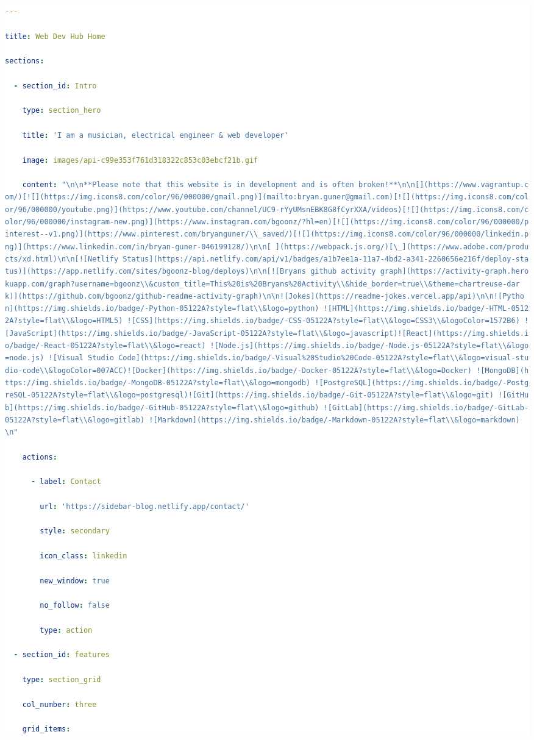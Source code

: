 ```yaml
---

title: Web Dev Hub Home

sections:

  - section_id: Intro

    type: section_hero

    title: 'I am a musician, electrical engineer & web developer'

    image: images/api-c99e353f761d318322c853c03ebcf21b.gif

    content: "\n\n**Please note that this website is in development and is often broken!**\n\n[](https://www.vagrantup.com/)[![](https://img.icons8.com/color/96/000000/gmail.png)](mailto:bryan.guner@gmail.com)[![](https://img.icons8.com/color/96/000000/youtube.png)](https://www.youtube.com/channel/UC9-rYyUMsnEBK8G8fCyrXXA/videos)[![](https://img.icons8.com/color/96/000000/instagram-new.png)](https://www.instagram.com/bgoonz/?hl=en)[![](https://img.icons8.com/color/96/000000/pinterest--v1.png)](https://www.pinterest.com/bryanguner/\\_saved/)[![](https://img.icons8.com/color/96/000000/linkedin.png)](https://www.linkedin.com/in/bryan-guner-046199128/)\n\n[ ](https://webpack.js.org/)[\_](https://www.adobe.com/products/xd.html)\n\n[![Netlify Status](https://api.netlify.com/api/v1/badges/a1b7ee1a-11a7-4bd2-a341-2260656e216f/deploy-status)](https://app.netlify.com/sites/bgoonz-blog/deploys)\n\n[![Bryans github activity graph](https://activity-graph.herokuapp.com/graph?username=bgoonz\\&custom_title=This%20is%20Bryans%20Activity\\&hide_border=true\\&theme=chartreuse-dark)](https://github.com/bgoonz/github-readme-activity-graph)\n\n![Jokes](https://readme-jokes.vercel.app/api)\n\n![Python](https://img.shields.io/badge/-Python-05122A?style=flat\\&logo=python) ![HTML](https://img.shields.io/badge/-HTML-05122A?style=flat\\&logo=HTML5) ![CSS](https://img.shields.io/badge/-CSS-05122A?style=flat\\&logo=CSS3\\&logoColor=1572B6) ![JavaScript](https://img.shields.io/badge/-JavaScript-05122A?style=flat\\&logo=javascript)![React](https://img.shields.io/badge/-React-05122A?style=flat\\&logo=react) ![Node.js](https://img.shields.io/badge/-Node.js-05122A?style=flat\\&logo=node.js) ![Visual Studio Code](https://img.shields.io/badge/-Visual%20Studio%20Code-05122A?style=flat\\&logo=visual-studio-code\\&logoColor=007ACC)![Docker](https://img.shields.io/badge/-Docker-05122A?style=flat\\&logo=Docker) ![MongoDB](https://img.shields.io/badge/-MongoDB-05122A?style=flat\\&logo=mongodb) ![PostgreSQL](https://img.shields.io/badge/-PostgreSQL-05122A?style=flat\\&logo=postgresql)![Git](https://img.shields.io/badge/-Git-05122A?style=flat\\&logo=git) ![GitHub](https://img.shields.io/badge/-GitHub-05122A?style=flat\\&logo=github) ![GitLab](https://img.shields.io/badge/-GitLab-05122A?style=flat\\&logo=gitlab) ![Markdown](https://img.shields.io/badge/-Markdown-05122A?style=flat\\&logo=markdown)\n"

    actions:

      - label: Contact

        url: 'https://sidebar-blog.netlify.app/contact/'

        style: secondary

        icon_class: linkedin

        new_window: true

        no_follow: false

        type: action

  - section_id: features

    type: section_grid

    col_number: three

    grid_items:

```
